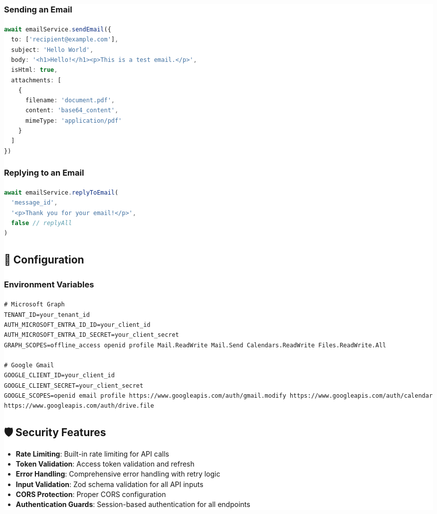 ### Sending an Email
```typescript
await emailService.sendEmail({
  to: ['recipient@example.com'],
  subject: 'Hello World',
  body: '<h1>Hello!</h1><p>This is a test email.</p>',
  isHtml: true,
  attachments: [
    {
      filename: 'document.pdf',
      content: 'base64_content',
      mimeType: 'application/pdf'
    }
  ]
})
```

### Replying to an Email
```typescript
await emailService.replyToEmail(
  'message_id',
  '<p>Thank you for your email!</p>',
  false // replyAll
)
```

## 🔧 Configuration

### Environment Variables
```env
# Microsoft Graph
TENANT_ID=your_tenant_id
AUTH_MICROSOFT_ENTRA_ID_ID=your_client_id
AUTH_MICROSOFT_ENTRA_ID_SECRET=your_client_secret
GRAPH_SCOPES=offline_access openid profile Mail.ReadWrite Mail.Send Calendars.ReadWrite Files.ReadWrite.All

# Google Gmail
GOOGLE_CLIENT_ID=your_client_id
GOOGLE_CLIENT_SECRET=your_client_secret
GOOGLE_SCOPES=openid email profile https://www.googleapis.com/auth/gmail.modify https://www.googleapis.com/auth/calendar https://www.googleapis.com/auth/drive.file
```

## 🛡️ Security Features

- **Rate Limiting**: Built-in rate limiting for API calls
- **Token Validation**: Access token validation and refresh
- **Error Handling**: Comprehensive error handling with retry logic
- **Input Validation**: Zod schema validation for all API inputs
- **CORS Protection**: Proper CORS configuration
- **Authentication Guards**: Session-based authentication for all endpoints
